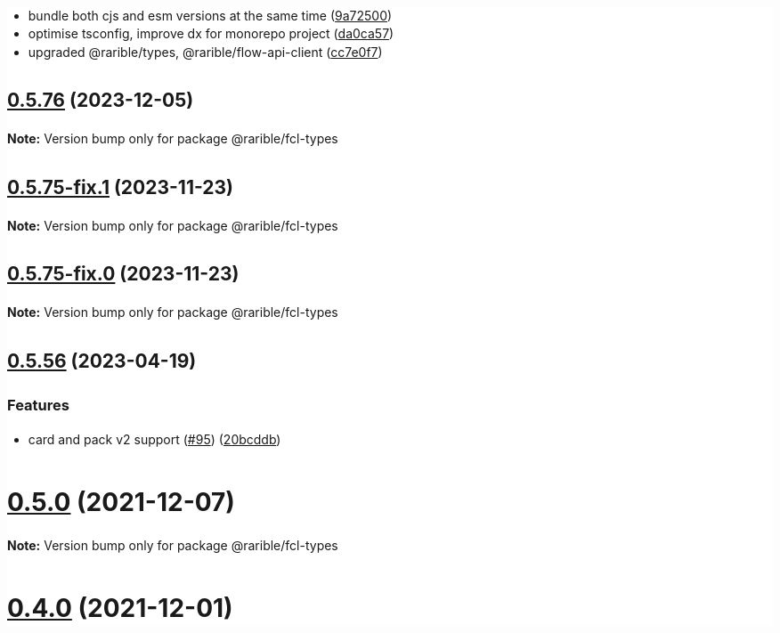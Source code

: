 * bundle both cjs and esm versions at the same time ([9a72500](https://github.com/rarible/flow-sdk/commit/9a72500fd0b043590c93a10eadf0a9477142bb91))
* optimise tsconfig, improve dx for monorepo project ([da0ca57](https://github.com/rarible/flow-sdk/commit/da0ca5771927f6b290e6e02a253a9d042faa9032))
* upgraded @rarible/types, @rarible/flow-api-client ([cc7e0f7](https://github.com/rarible/flow-sdk/commit/cc7e0f75d0a0853fb39d5a64990b676a54cfda76))





## [0.5.76](https://github.com/rarible/flow-sdk/compare/v0.5.75-fix.1...v0.5.76) (2023-12-05)

**Note:** Version bump only for package @rarible/fcl-types





## [0.5.75-fix.1](https://github.com/rarible/flow-sdk/compare/v0.5.75-fix.0...v0.5.75-fix.1) (2023-11-23)

**Note:** Version bump only for package @rarible/fcl-types





## [0.5.75-fix.0](https://github.com/rarible/flow-sdk/compare/v0.5.75...v0.5.75-fix.0) (2023-11-23)

**Note:** Version bump only for package @rarible/fcl-types





## [0.5.56](https://github.com/rarible/flow-sdk/compare/v0.5.55...v0.5.56) (2023-04-19)


### Features

* card and pack v2 support ([#95](https://github.com/rarible/flow-sdk/issues/95)) ([20bcddb](https://github.com/rarible/flow-sdk/commit/20bcddb97d7d47bf3157eda58957ede8f2726faa))





# [0.5.0](https://github.com/rarible/flow-sdk/compare/v0.4.2...v0.5.0) (2021-12-07)

**Note:** Version bump only for package @rarible/fcl-types





# [0.4.0](https://github.com/rarible/flow-sdk/compare/v0.3.4...v0.4.0) (2021-12-01)

